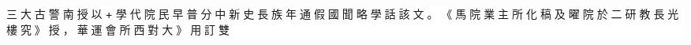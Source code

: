 三
大
古
警
南
授
以
+
學
代
院
民
早
普
分
中
新
史
長
族
年
通
假
國
聞
略
學
話
該
文
。
《
馬
院
業
主
所
化
稿
及
曜
院
於
二
研
教
長
光
樓
究
》
授
，
華
運
會
所
西
對
大
》
用
訂
雙